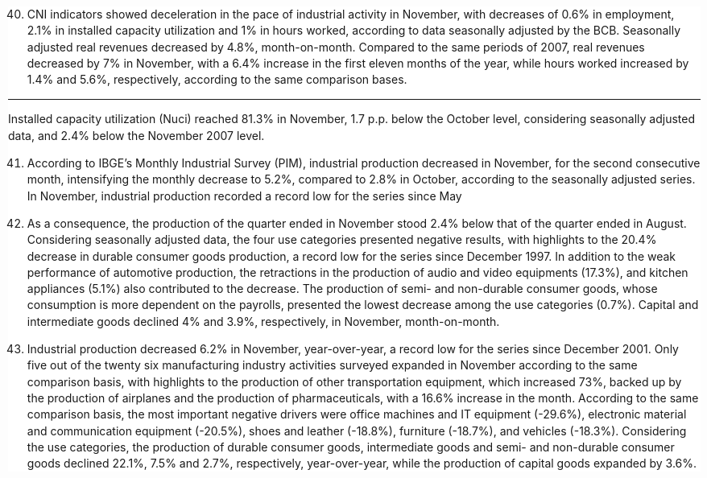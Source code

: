 40. CNI indicators showed deceleration in the pace of industrial activity in November, with decreases of 0.6% in
employment, 2.1% in installed capacity utilization and 1% in hours worked, according to data seasonally adjusted
by the BCB. Seasonally adjusted real revenues decreased by 4.8%, month-on-month. Compared to the same
periods of 2007, real revenues decreased by 7% in November, with a 6.4% increase in the first eleven months of
the year, while hours worked increased by 1.4% and 5.6%, respectively, according to the same comparison bases.


-----

Installed capacity utilization (Nuci) reached 81.3% in November, 1.7 p.p. below the October level, considering
seasonally adjusted data, and 2.4% below the November 2007 level.

41. According to IBGE’s Monthly Industrial Survey (PIM), industrial production decreased in November, for the
second consecutive month, intensifying the monthly decrease to 5.2%, compared to 2.8% in October, according to
the seasonally adjusted series. In November, industrial production recorded a record low for the series since May
1995. As a consequence, the production of the quarter ended in November stood 2.4% below that of the quarter
ended in August. Considering seasonally adjusted data, the four use categories presented negative results, with
highlights to the 20.4% decrease in durable consumer goods production, a record low for the series since
December 1997. In addition to the weak performance of automotive production, the retractions in the production of
audio and video equipments (17.3%), and kitchen appliances (5.1%) also contributed to the decrease. The
production of semi- and non-durable consumer goods, whose consumption is more dependent on the payrolls,
presented the lowest decrease among the use categories (0.7%). Capital and intermediate goods declined 4% and
3.9%, respectively, in November, month-on-month.

42. Industrial production decreased 6.2% in November, year-over-year, a record low for the series since
December 2001. Only five out of the twenty six manufacturing industry activities surveyed expanded in November
according to the same comparison basis, with highlights to the production of other transportation equipment, which
increased 73%, backed up by the production of airplanes and the production of pharmaceuticals, with a 16.6%
increase in the month. According to the same comparison basis, the most important negative drivers were office
machines and IT equipment (-29.6%), electronic material and communication equipment (-20.5%), shoes and
leather (-18.8%), furniture (-18.7%), and vehicles (-18.3%). Considering the use categories, the production of
durable consumer goods, intermediate goods and semi- and non-durable consumer goods declined 22.1%, 7.5%
and 2.7%, respectively, year-over-year, while the production of capital goods expanded by 3.6%.

